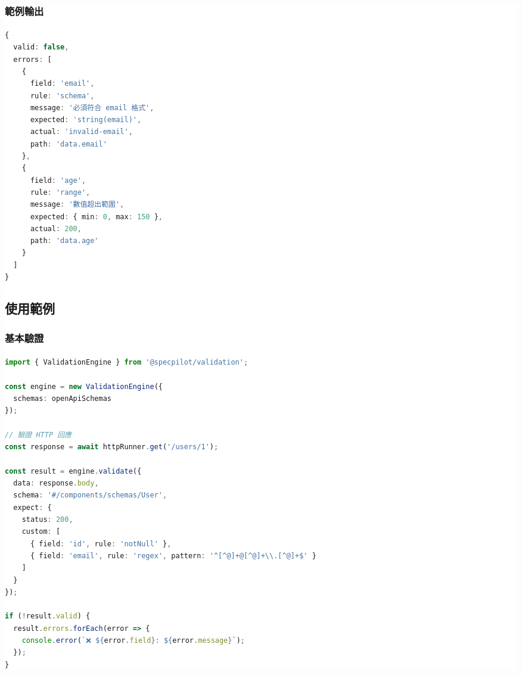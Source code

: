 ### 範例輸出

```typescript
{
  valid: false,
  errors: [
    {
      field: 'email',
      rule: 'schema',
      message: '必須符合 email 格式',
      expected: 'string(email)',
      actual: 'invalid-email',
      path: 'data.email'
    },
    {
      field: 'age',
      rule: 'range',
      message: '數值超出範圍',
      expected: { min: 0, max: 150 },
      actual: 200,
      path: 'data.age'
    }
  ]
}
```

## 使用範例

### 基本驗證

```typescript
import { ValidationEngine } from '@specpilot/validation';

const engine = new ValidationEngine({
  schemas: openApiSchemas
});

// 驗證 HTTP 回應
const response = await httpRunner.get('/users/1');

const result = engine.validate({
  data: response.body,
  schema: '#/components/schemas/User',
  expect: {
    status: 200,
    custom: [
      { field: 'id', rule: 'notNull' },
      { field: 'email', rule: 'regex', pattern: '^[^@]+@[^@]+\\.[^@]+$' }
    ]
  }
});

if (!result.valid) {
  result.errors.forEach(error => {
    console.error(`❌ ${error.field}: ${error.message}`);
  });
}
```
